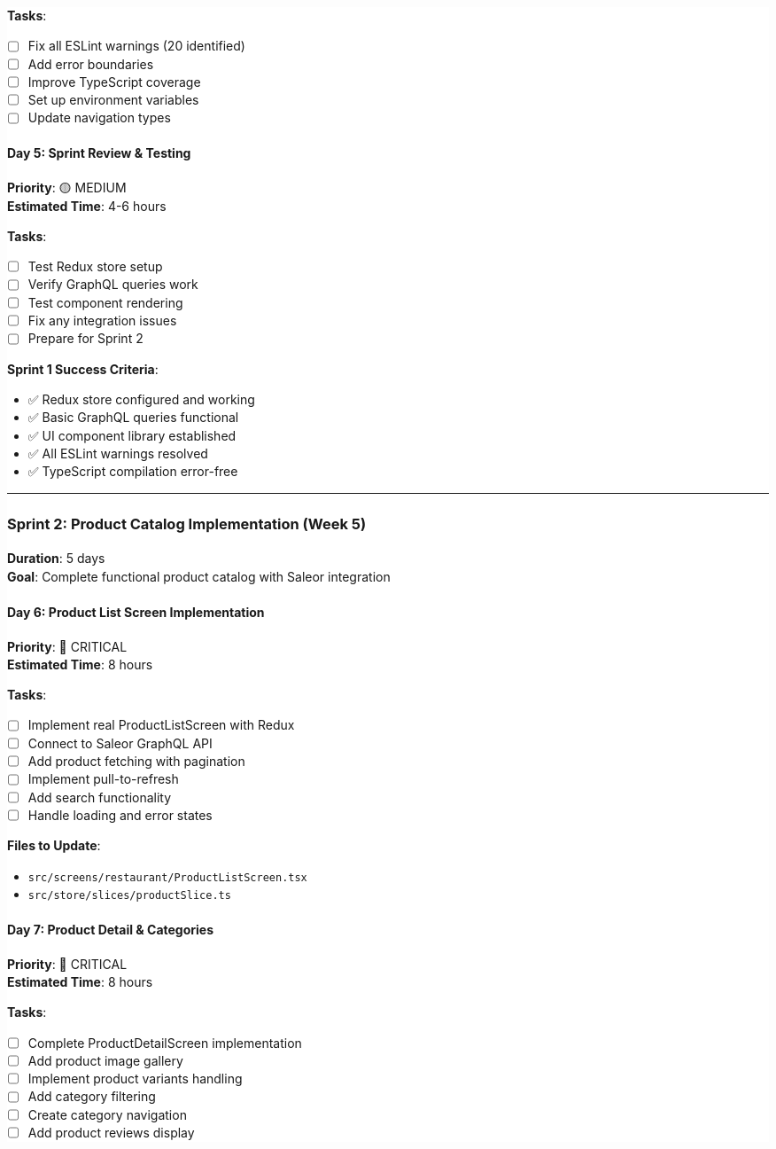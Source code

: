 **Tasks**:
- [ ] Fix all ESLint warnings (20 identified)
- [ ] Add error boundaries
- [ ] Improve TypeScript coverage
- [ ] Set up environment variables
- [ ] Update navigation types

#### Day 5: Sprint Review & Testing
**Priority**: 🟡 MEDIUM  
**Estimated Time**: 4-6 hours

**Tasks**:
- [ ] Test Redux store setup
- [ ] Verify GraphQL queries work
- [ ] Test component rendering
- [ ] Fix any integration issues
- [ ] Prepare for Sprint 2

**Sprint 1 Success Criteria**:
- ✅ Redux store configured and working
- ✅ Basic GraphQL queries functional
- ✅ UI component library established
- ✅ All ESLint warnings resolved
- ✅ TypeScript compilation error-free

---

### Sprint 2: Product Catalog Implementation (Week 5)
**Duration**: 5 days  
**Goal**: Complete functional product catalog with Saleor integration

#### Day 6: Product List Screen Implementation
**Priority**: 🔴 CRITICAL  
**Estimated Time**: 8 hours

**Tasks**:
- [ ] Implement real ProductListScreen with Redux
- [ ] Connect to Saleor GraphQL API
- [ ] Add product fetching with pagination
- [ ] Implement pull-to-refresh
- [ ] Add search functionality
- [ ] Handle loading and error states

**Files to Update**:
- `src/screens/restaurant/ProductListScreen.tsx`
- `src/store/slices/productSlice.ts`

#### Day 7: Product Detail & Categories
**Priority**: 🔴 CRITICAL  
**Estimated Time**: 8 hours

**Tasks**:
- [ ] Complete ProductDetailScreen implementation
- [ ] Add product image gallery
- [ ] Implement product variants handling
- [ ] Add category filtering
- [ ] Create category navigation
- [ ] Add product reviews display
